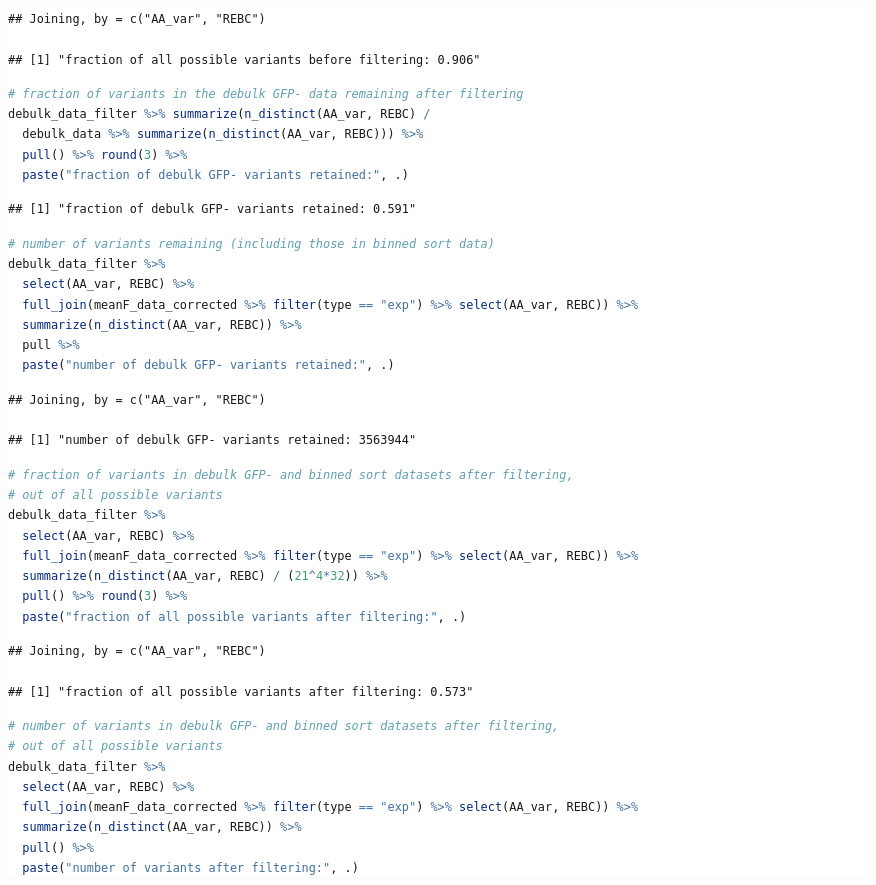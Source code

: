     ## Joining, by = c("AA_var", "REBC")

    ## [1] "fraction of all possible variants before filtering: 0.906"

``` r
# fraction of variants in the debulk GFP- data remaining after filtering
debulk_data_filter %>% summarize(n_distinct(AA_var, REBC) /
  debulk_data %>% summarize(n_distinct(AA_var, REBC))) %>%
  pull() %>% round(3) %>%
  paste("fraction of debulk GFP- variants retained:", .)
```

    ## [1] "fraction of debulk GFP- variants retained: 0.591"

``` r
# number of variants remaining (including those in binned sort data)
debulk_data_filter %>% 
  select(AA_var, REBC) %>%
  full_join(meanF_data_corrected %>% filter(type == "exp") %>% select(AA_var, REBC)) %>%
  summarize(n_distinct(AA_var, REBC)) %>%
  pull %>%
  paste("number of debulk GFP- variants retained:", .)
```

    ## Joining, by = c("AA_var", "REBC")

    ## [1] "number of debulk GFP- variants retained: 3563944"

``` r
# fraction of variants in debulk GFP- and binned sort datasets after filtering,
# out of all possible variants
debulk_data_filter %>% 
  select(AA_var, REBC) %>%
  full_join(meanF_data_corrected %>% filter(type == "exp") %>% select(AA_var, REBC)) %>%
  summarize(n_distinct(AA_var, REBC) / (21^4*32)) %>%
  pull() %>% round(3) %>%
  paste("fraction of all possible variants after filtering:", .)
```

    ## Joining, by = c("AA_var", "REBC")

    ## [1] "fraction of all possible variants after filtering: 0.573"

``` r
# number of variants in debulk GFP- and binned sort datasets after filtering,
# out of all possible variants
debulk_data_filter %>% 
  select(AA_var, REBC) %>%
  full_join(meanF_data_corrected %>% filter(type == "exp") %>% select(AA_var, REBC)) %>%
  summarize(n_distinct(AA_var, REBC)) %>%
  pull() %>% 
  paste("number of variants after filtering:", .)
```
